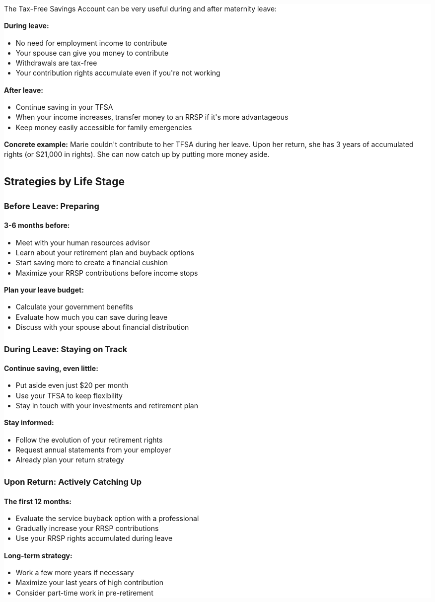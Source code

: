 The Tax-Free Savings Account can be very useful during and after maternity leave:

**During leave:**
- No need for employment income to contribute
- Your spouse can give you money to contribute
- Withdrawals are tax-free
- Your contribution rights accumulate even if you're not working

**After leave:**
- Continue saving in your TFSA
- When your income increases, transfer money to an RRSP if it's more advantageous
- Keep money easily accessible for family emergencies

**Concrete example:** Marie couldn't contribute to her TFSA during her leave. Upon her return, she has 3 years of accumulated rights (or $21,000 in rights). She can now catch up by putting more money aside.

## Strategies by Life Stage

### Before Leave: Preparing

**3-6 months before:**
- Meet with your human resources advisor
- Learn about your retirement plan and buyback options
- Start saving more to create a financial cushion
- Maximize your RRSP contributions before income stops

**Plan your leave budget:**
- Calculate your government benefits
- Evaluate how much you can save during leave
- Discuss with your spouse about financial distribution

### During Leave: Staying on Track

**Continue saving, even little:**
- Put aside even just $20 per month
- Use your TFSA to keep flexibility
- Stay in touch with your investments and retirement plan

**Stay informed:**
- Follow the evolution of your retirement rights
- Request annual statements from your employer
- Already plan your return strategy

### Upon Return: Actively Catching Up

**The first 12 months:**
- Evaluate the service buyback option with a professional
- Gradually increase your RRSP contributions
- Use your RRSP rights accumulated during leave

**Long-term strategy:**
- Work a few more years if necessary
- Maximize your last years of high contribution
- Consider part-time work in pre-retirement
